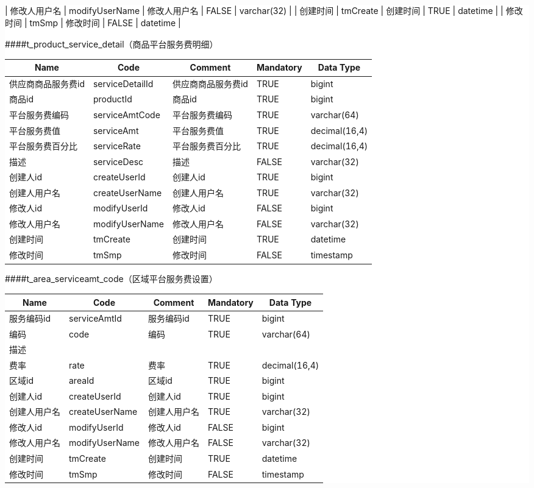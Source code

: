 | 修改人用户名      | modifyUserName | 修改人用户名                            | FALSE     | varchar(32)  |
| 创建时间        | tmCreate       | 创建时间                              | TRUE      | datetime     |
| 修改时间        | tmSmp          | 修改时间                              | FALSE     | datetime     |

####t_product_service_detail（商品平台服务费明细）

| Name       | Code            | Comment    | Mandatory | Data Type     |
| ---------- | --------------- | ---------- | --------- | ------------- |
| 供应商商品服务费id | serviceDetailId | 供应商商品服务费id | TRUE      | bigint        |
| 商品id       | productId       | 商品id       | TRUE      | bigint        |
| 平台服务费编码    | serviceAmtCode  | 平台服务费编码    | TRUE      | varchar(64)   |
| 平台服务费值     | serviceAmt      | 平台服务费值     | TRUE      | decimal(16,4) |
| 平台服务费百分比   | serviceRate     | 平台服务费百分比   | TRUE      | decimal(16,4) |
| 描述         | serviceDesc     | 描述         | FALSE     | varchar(32)   |
| 创建人id      | createUserId    | 创建人id      | TRUE      | bigint        |
| 创建人用户名     | createUserName  | 创建人用户名     | TRUE      | varchar(32)   |
| 修改人id      | modifyUserId    | 修改人id      | FALSE     | bigint        |
| 修改人用户名     | modifyUserName  | 修改人用户名     | FALSE     | varchar(32)   |
| 创建时间       | tmCreate        | 创建时间       | TRUE      | datetime      |
| 修改时间       | tmSmp           | 修改时间       | FALSE     | timestamp     |

####t_area_serviceamt_code（区域平台服务费设置）

| Name   | Code           | Comment | Mandatory | Data Type     |
| ------ | -------------- | ------- | --------- | ------------- |
| 服务编码id | serviceAmtId   | 服务编码id  | TRUE      | bigint        |
| 编码     | code           | 编码      | TRUE      | varchar(64)   |
| 描述     |                |         |           |               |
| 费率     | rate           | 费率      | TRUE      | decimal(16,4) |
| 区域id   | areaId         | 区域id    | TRUE      | bigint        |
| 创建人id  | createUserId   | 创建人id   | TRUE      | bigint        |
| 创建人用户名 | createUserName | 创建人用户名  | TRUE      | varchar(32)   |
| 修改人id  | modifyUserId   | 修改人id   | FALSE     | bigint        |
| 修改人用户名 | modifyUserName | 修改人用户名  | FALSE     | varchar(32)   |
| 创建时间   | tmCreate       | 创建时间    | TRUE      | datetime      |
| 修改时间   | tmSmp          | 修改时间    | FALSE     | timestamp     |
